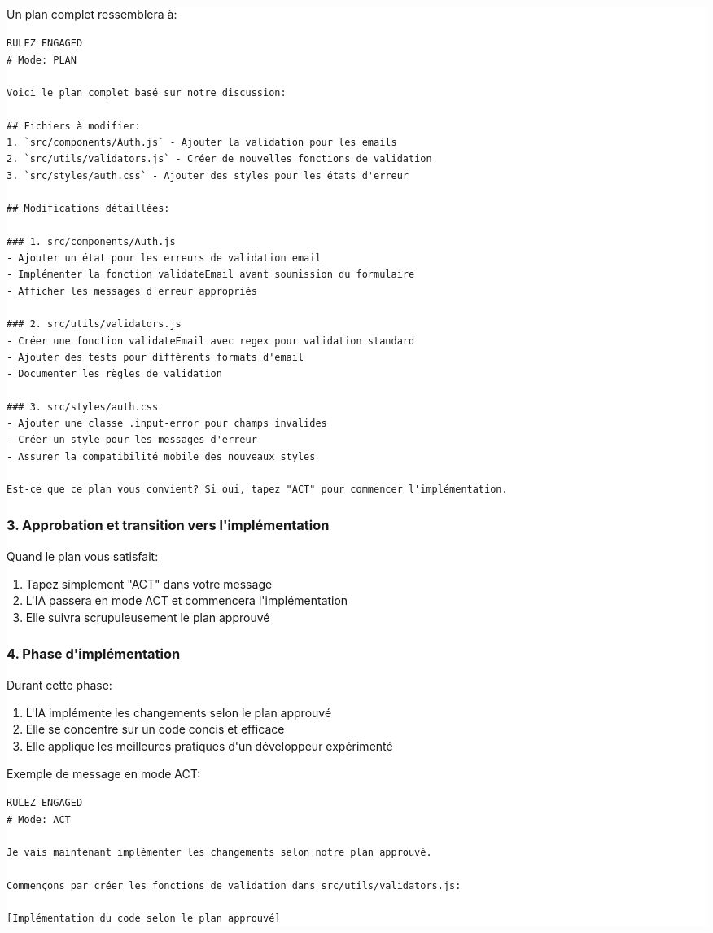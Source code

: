 Un plan complet ressemblera à:

```
RULEZ ENGAGED
# Mode: PLAN

Voici le plan complet basé sur notre discussion:

## Fichiers à modifier:
1. `src/components/Auth.js` - Ajouter la validation pour les emails
2. `src/utils/validators.js` - Créer de nouvelles fonctions de validation
3. `src/styles/auth.css` - Ajouter des styles pour les états d'erreur

## Modifications détaillées:

### 1. src/components/Auth.js
- Ajouter un état pour les erreurs de validation email
- Implémenter la fonction validateEmail avant soumission du formulaire
- Afficher les messages d'erreur appropriés

### 2. src/utils/validators.js
- Créer une fonction validateEmail avec regex pour validation standard
- Ajouter des tests pour différents formats d'email
- Documenter les règles de validation

### 3. src/styles/auth.css
- Ajouter une classe .input-error pour champs invalides
- Créer un style pour les messages d'erreur
- Assurer la compatibilité mobile des nouveaux styles

Est-ce que ce plan vous convient? Si oui, tapez "ACT" pour commencer l'implémentation.
```

### 3. Approbation et transition vers l'implémentation

Quand le plan vous satisfait:

1. Tapez simplement "ACT" dans votre message
2. L'IA passera en mode ACT et commencera l'implémentation
3. Elle suivra scrupuleusement le plan approuvé

### 4. Phase d'implémentation

Durant cette phase:

1. L'IA implémente les changements selon le plan approuvé
2. Elle se concentre sur un code concis et efficace
3. Elle applique les meilleures pratiques d'un développeur expérimenté

Exemple de message en mode ACT:

```
RULEZ ENGAGED
# Mode: ACT

Je vais maintenant implémenter les changements selon notre plan approuvé.

Commençons par créer les fonctions de validation dans src/utils/validators.js:

[Implémentation du code selon le plan approuvé]
```
